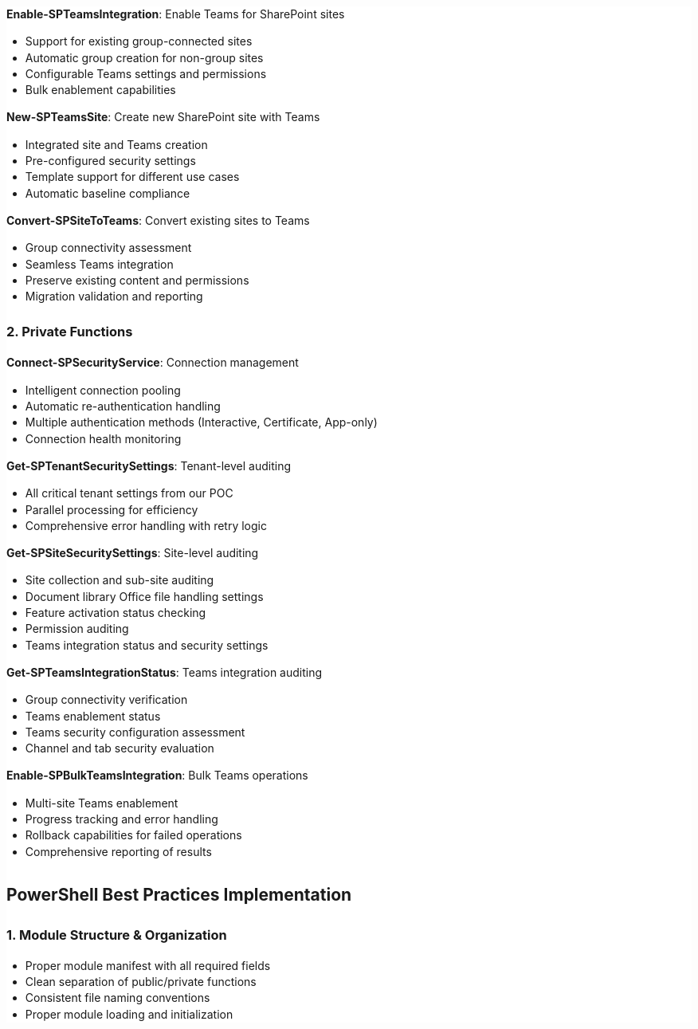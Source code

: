 **Enable-SPTeamsIntegration**: Enable Teams for SharePoint sites
- Support for existing group-connected sites
- Automatic group creation for non-group sites
- Configurable Teams settings and permissions
- Bulk enablement capabilities

**New-SPTeamsSite**: Create new SharePoint site with Teams
- Integrated site and Teams creation
- Pre-configured security settings
- Template support for different use cases
- Automatic baseline compliance

**Convert-SPSiteToTeams**: Convert existing sites to Teams
- Group connectivity assessment
- Seamless Teams integration
- Preserve existing content and permissions
- Migration validation and reporting

### 2. Private Functions

**Connect-SPSecurityService**: Connection management
- Intelligent connection pooling
- Automatic re-authentication handling
- Multiple authentication methods (Interactive, Certificate, App-only)
- Connection health monitoring

**Get-SPTenantSecuritySettings**: Tenant-level auditing
- All critical tenant settings from our POC
- Parallel processing for efficiency
- Comprehensive error handling with retry logic

**Get-SPSiteSecuritySettings**: Site-level auditing
- Site collection and sub-site auditing
- Document library Office file handling settings
- Feature activation status checking
- Permission auditing
- Teams integration status and security settings

**Get-SPTeamsIntegrationStatus**: Teams integration auditing
- Group connectivity verification
- Teams enablement status
- Teams security configuration assessment
- Channel and tab security evaluation

**Enable-SPBulkTeamsIntegration**: Bulk Teams operations
- Multi-site Teams enablement
- Progress tracking and error handling
- Rollback capabilities for failed operations
- Comprehensive reporting of results

## PowerShell Best Practices Implementation

### 1. Module Structure & Organization
- Proper module manifest with all required fields
- Clean separation of public/private functions
- Consistent file naming conventions
- Proper module loading and initialization
